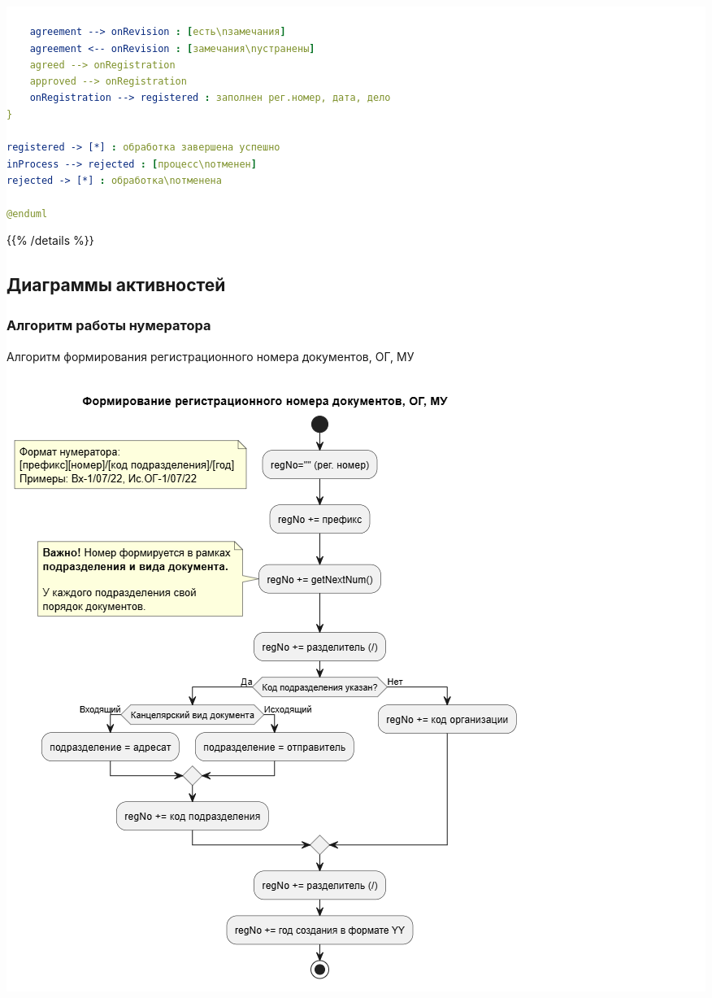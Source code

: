 ```yaml

    agreement --> onRevision : [есть\nзамечания]
    agreement <-- onRevision : [замечания\nустранены]
    agreed --> onRegistration
    approved --> onRegistration
    onRegistration --> registered : заполнен рег.номер, дата, дело
}

registered -> [*] : обработка завершена успешно
inProcess --> rejected : [процесс\nотменен]
rejected -> [*] : обработка\nотменена

@enduml
``` 
{{% /details %}}

## Диаграммы активностей
### Алгоритм работы нумератора
Алгоритм формирования регистрационного номера документов, ОГ, МУ

![alt text](image-7.png)
